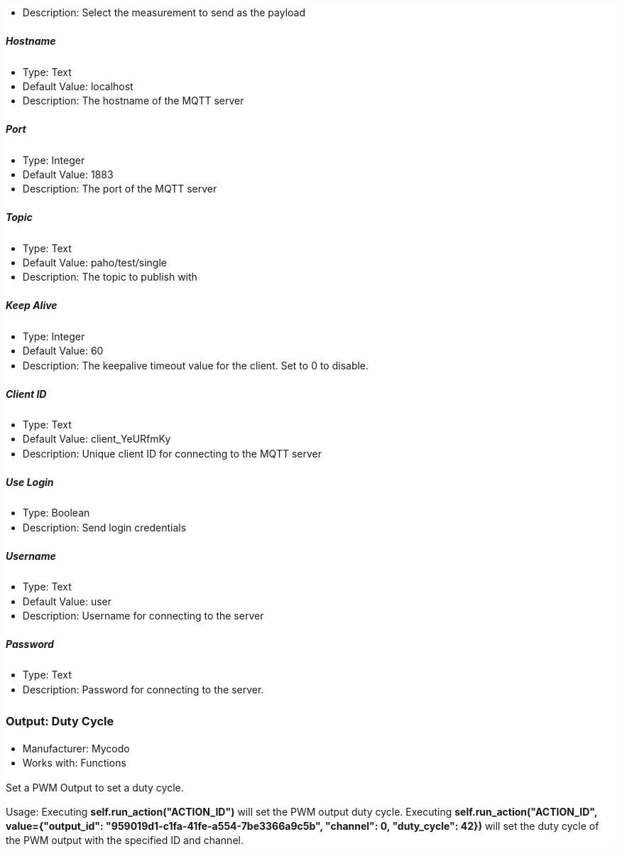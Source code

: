 - Description: Select the measurement to send as the payload

##### Hostname

- Type: Text
- Default Value: localhost
- Description: The hostname of the MQTT server

##### Port

- Type: Integer
- Default Value: 1883
- Description: The port of the MQTT server

##### Topic

- Type: Text
- Default Value: paho/test/single
- Description: The topic to publish with

##### Keep Alive

- Type: Integer
- Default Value: 60
- Description: The keepalive timeout value for the client. Set to 0 to disable.

##### Client ID

- Type: Text
- Default Value: client_YeURfmKy
- Description: Unique client ID for connecting to the MQTT server

##### Use Login

- Type: Boolean
- Description: Send login credentials

##### Username

- Type: Text
- Default Value: user
- Description: Username for connecting to the server

##### Password

- Type: Text
- Description: Password for connecting to the server.

### Output: Duty Cycle

- Manufacturer: Mycodo
- Works with: Functions

Set a PWM Output to set a duty cycle.

Usage: Executing <strong>self.run_action("ACTION_ID")</strong> will set the PWM output duty cycle. Executing <strong>self.run_action("ACTION_ID", value={"output_id": "959019d1-c1fa-41fe-a554-7be3366a9c5b", "channel": 0, "duty_cycle": 42})</strong> will set the duty cycle of the PWM output with the specified ID and channel.
